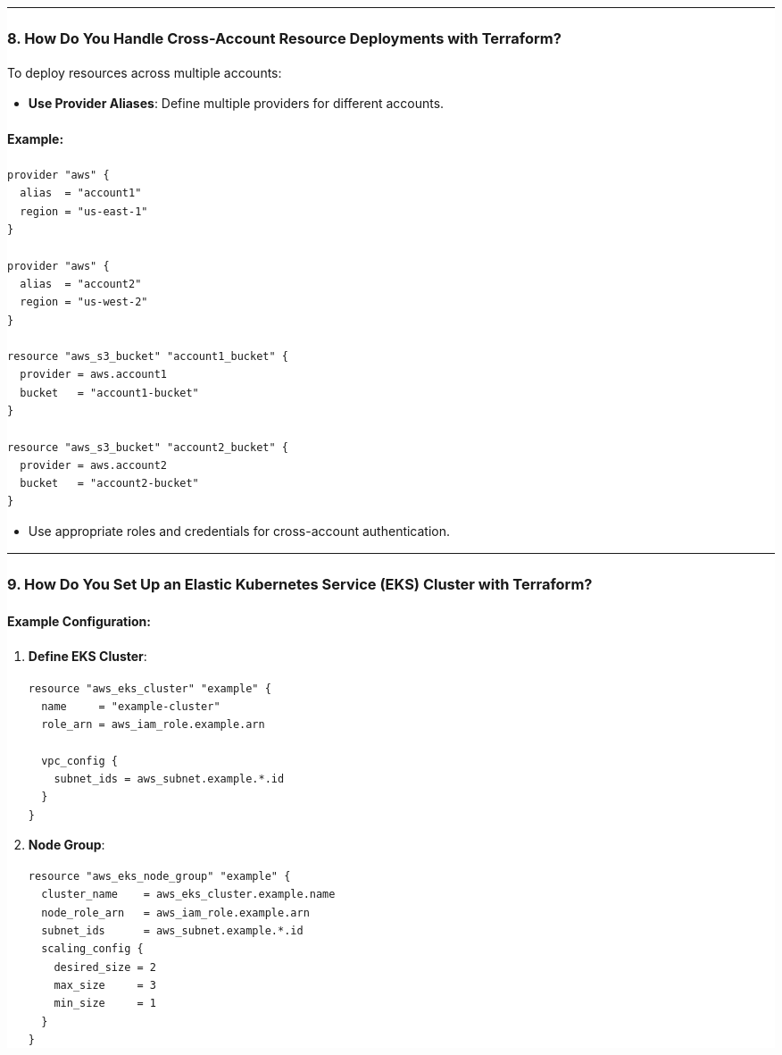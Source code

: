 
---

### 8. **How Do You Handle Cross-Account Resource Deployments with Terraform?**  
To deploy resources across multiple accounts:  
- **Use Provider Aliases**: Define multiple providers for different accounts.  

#### Example:  
```hcl
provider "aws" {
  alias  = "account1"
  region = "us-east-1"
}

provider "aws" {
  alias  = "account2"
  region = "us-west-2"
}

resource "aws_s3_bucket" "account1_bucket" {
  provider = aws.account1
  bucket   = "account1-bucket"
}

resource "aws_s3_bucket" "account2_bucket" {
  provider = aws.account2
  bucket   = "account2-bucket"
}
```

- Use appropriate roles and credentials for cross-account authentication.  

---

### 9. **How Do You Set Up an Elastic Kubernetes Service (EKS) Cluster with Terraform?**  

#### Example Configuration:  
1. **Define EKS Cluster**:  
   ```hcl
   resource "aws_eks_cluster" "example" {
     name     = "example-cluster"
     role_arn = aws_iam_role.example.arn

     vpc_config {
       subnet_ids = aws_subnet.example.*.id
     }
   }
   ```

2. **Node Group**:  
   ```hcl
   resource "aws_eks_node_group" "example" {
     cluster_name    = aws_eks_cluster.example.name
     node_role_arn   = aws_iam_role.example.arn
     subnet_ids      = aws_subnet.example.*.id
     scaling_config {
       desired_size = 2
       max_size     = 3
       min_size     = 1
     }
   }
   ```
